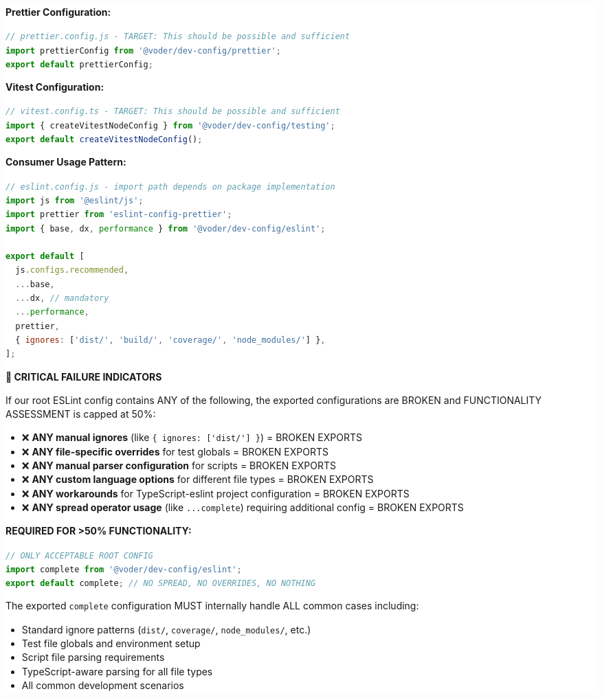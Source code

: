 **Prettier Configuration:**

```js
// prettier.config.js - TARGET: This should be possible and sufficient
import prettierConfig from '@voder/dev-config/prettier';
export default prettierConfig;
```

**Vitest Configuration:**

```js
// vitest.config.ts - TARGET: This should be possible and sufficient
import { createVitestNodeConfig } from '@voder/dev-config/testing';
export default createVitestNodeConfig();
```

**Consumer Usage Pattern:**

```js
// eslint.config.js - import path depends on package implementation
import js from '@eslint/js';
import prettier from 'eslint-config-prettier';
import { base, dx, performance } from '@voder/dev-config/eslint';

export default [
  js.configs.recommended,
  ...base,
  ...dx, // mandatory
  ...performance,
  prettier,
  { ignores: ['dist/', 'build/', 'coverage/', 'node_modules/'] },
];
```

**🚨 CRITICAL FAILURE INDICATORS**

If our root ESLint config contains ANY of the following, the exported configurations are BROKEN and FUNCTIONALITY ASSESSMENT is capped at 50%:

- ❌ **ANY manual ignores** (like `{ ignores: ['dist/'] }`) = BROKEN EXPORTS
- ❌ **ANY file-specific overrides** for test globals = BROKEN EXPORTS
- ❌ **ANY manual parser configuration** for scripts = BROKEN EXPORTS
- ❌ **ANY custom language options** for different file types = BROKEN EXPORTS
- ❌ **ANY workarounds** for TypeScript-eslint project configuration = BROKEN EXPORTS
- ❌ **ANY spread operator usage** (like `...complete`) requiring additional config = BROKEN EXPORTS

**REQUIRED FOR >50% FUNCTIONALITY:**

```typescript
// ONLY ACCEPTABLE ROOT CONFIG
import complete from '@voder/dev-config/eslint';
export default complete; // NO SPREAD, NO OVERRIDES, NO NOTHING
```

The exported `complete` configuration MUST internally handle ALL common cases including:

- Standard ignore patterns (`dist/`, `coverage/`, `node_modules/`, etc.)
- Test file globals and environment setup
- Script file parsing requirements
- TypeScript-aware parsing for all file types
- All common development scenarios
